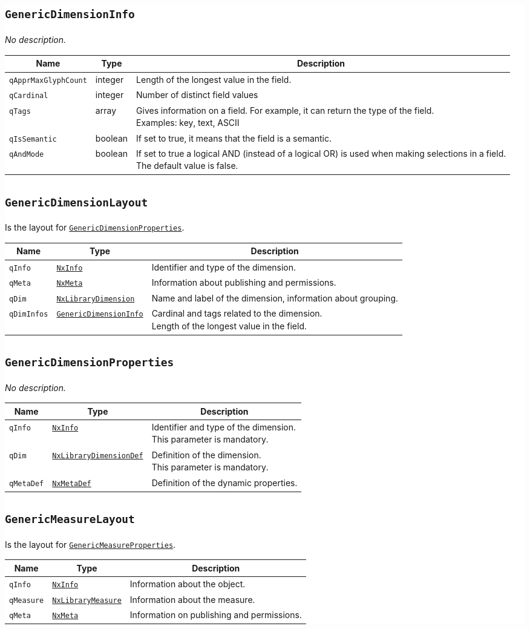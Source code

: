 ## `GenericDimensionInfo`

_No description._

| Name | Type | Description |
| ---- | ---- | ----------- |
| `qApprMaxGlyphCount` | integer | Length of the longest value in the field. |
| `qCardinal` | integer | Number of distinct field values |
| `qTags` | array | Gives information on a field. For example, it can return the type of the field.<br>Examples: key, text, ASCII |
| `qIsSemantic` | boolean | If set to true, it means that the field is a semantic. |
| `qAndMode` | boolean | If set to true a logical AND (instead of a logical OR) is used when making selections in a field.<br>The default value is false. |

## `GenericDimensionLayout`

Is the layout for [`GenericDimensionProperties`](#genericdimensionproperties).

| Name | Type | Description |
| ---- | ---- | ----------- |
| `qInfo` | [`NxInfo`](#nxinfo) | Identifier and type of the dimension. |
| `qMeta` | [`NxMeta`](#nxmeta) | Information about publishing and permissions. |
| `qDim` | [`NxLibraryDimension`](#nxlibrarydimension) | Name and label of the dimension, information about grouping. |
| `qDimInfos` | [`GenericDimensionInfo`](#genericdimensioninfo) | Cardinal and tags related to the dimension.<br>Length of the longest value in the field. |

## `GenericDimensionProperties`

_No description._

| Name | Type | Description |
| ---- | ---- | ----------- |
| `qInfo` | [`NxInfo`](#nxinfo) | Identifier and type of the dimension.<br>This parameter is mandatory. |
| `qDim` | [`NxLibraryDimensionDef`](#nxlibrarydimensiondef) | Definition of the dimension.<br>This parameter is mandatory. |
| `qMetaDef` | [`NxMetaDef`](#nxmetadef) | Definition of the dynamic properties. |

## `GenericMeasureLayout`

Is the layout for [`GenericMeasureProperties`](#genericmeasureproperties).

| Name | Type | Description |
| ---- | ---- | ----------- |
| `qInfo` | [`NxInfo`](#nxinfo) | Information about the object. |
| `qMeasure` | [`NxLibraryMeasure`](#nxlibrarymeasure) | Information about the measure. |
| `qMeta` | [`NxMeta`](#nxmeta) | Information on publishing and permissions. |
